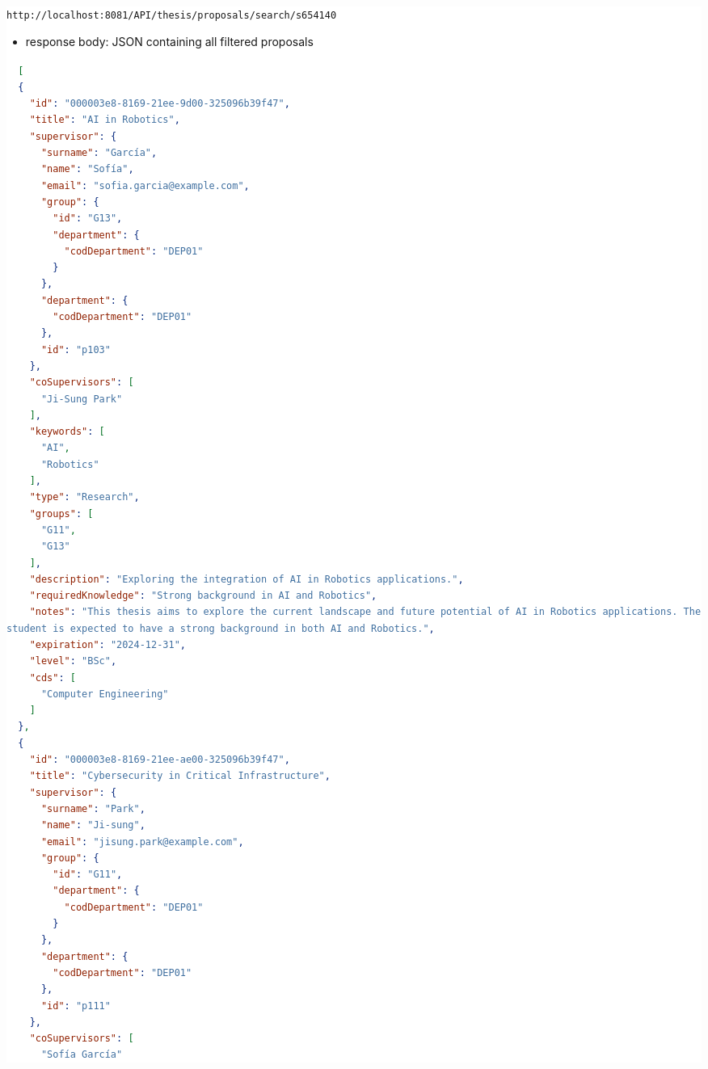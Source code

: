   ```http://localhost:8081/API/thesis/proposals/search/s654140```
- response body: JSON containing all filtered proposals
```json
  [
  {
    "id": "000003e8-8169-21ee-9d00-325096b39f47",
    "title": "AI in Robotics",
    "supervisor": {
      "surname": "García",
      "name": "Sofía",
      "email": "sofia.garcia@example.com",
      "group": {
        "id": "G13",
        "department": {
          "codDepartment": "DEP01"
        }
      },
      "department": {
        "codDepartment": "DEP01"
      },
      "id": "p103"
    },
    "coSupervisors": [
      "Ji-Sung Park"
    ],
    "keywords": [
      "AI",
      "Robotics"
    ],
    "type": "Research",
    "groups": [
      "G11",
      "G13"
    ],
    "description": "Exploring the integration of AI in Robotics applications.",
    "requiredKnowledge": "Strong background in AI and Robotics",
    "notes": "This thesis aims to explore the current landscape and future potential of AI in Robotics applications. The student is expected to have a strong background in both AI and Robotics.",
    "expiration": "2024-12-31",
    "level": "BSc",
    "cds": [
      "Computer Engineering"
    ]
  },
  {
    "id": "000003e8-8169-21ee-ae00-325096b39f47",
    "title": "Cybersecurity in Critical Infrastructure",
    "supervisor": {
      "surname": "Park",
      "name": "Ji-sung",
      "email": "jisung.park@example.com",
      "group": {
        "id": "G11",
        "department": {
          "codDepartment": "DEP01"
        }
      },
      "department": {
        "codDepartment": "DEP01"
      },
      "id": "p111"
    },
    "coSupervisors": [
      "Sofía García"
  ```